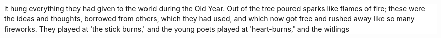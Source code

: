 it
hung
everything
they
had
given
to
the
world
during
the
Old
Year.
Out
of
the
tree
poured
sparks
like
flames
of
fire;
these
were
the
ideas
and
thoughts,
borrowed
from
others,
which
they
had
used,
and
which
now
got
free
and
rushed
away
like
so
many
fireworks.
They
played
at
'the
stick
burns,'
and
the
young
poets
played
at
'heart-burns,'
and
the
witlings
